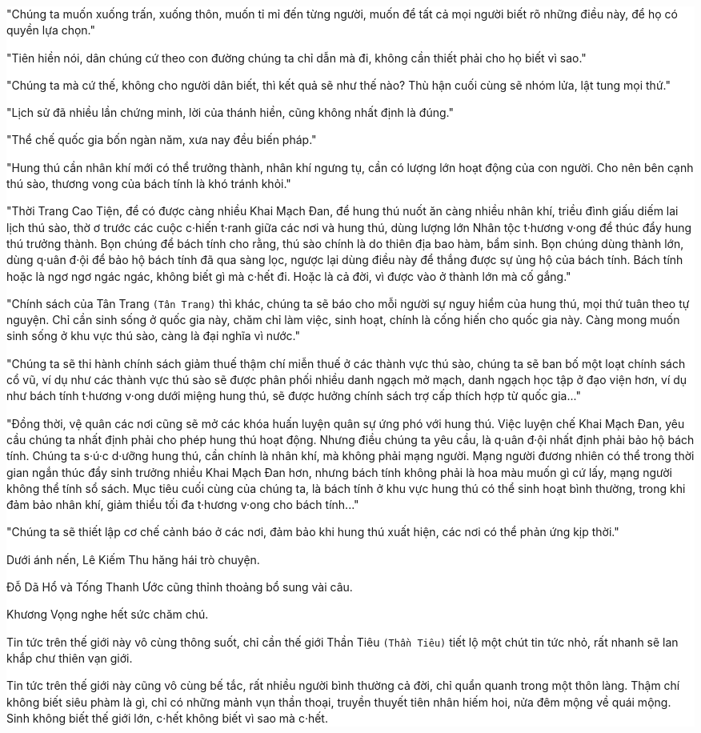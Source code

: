 "Chúng ta muốn xuống trấn, xuống thôn, muốn tỉ mỉ đến từng người, muốn để tất cả mọi người biết rõ những điều này, để họ có quyền lựa chọn."

"Tiên hiền nói, dân chúng cứ theo con đường chúng ta chỉ dẫn mà đi, không cần thiết phải cho họ biết vì sao."

"Chúng ta mà cứ thế, không cho người dân biết, thì kết quả sẽ như thế nào? Thù hận cuối cùng sẽ nhóm lửa, lật tung mọi thứ."

"Lịch sử đã nhiều lần chứng minh, lời của thánh hiền, cũng không nhất định là đúng."

"Thể chế quốc gia bốn ngàn năm, xưa nay đều biến pháp."

"Hung thú cần nhân khí mới có thể trưởng thành, nhân khí ngưng tụ, cần có lượng lớn hoạt động của con người. Cho nên bên cạnh thú sào, thương vong của bách tính là khó tránh khỏi."

"Thời Trang Cao Tiện, để có được càng nhiều Khai Mạch Đan, để hung thú nuốt ăn càng nhiều nhân khí, triều đình giấu diếm lai lịch thú sào, thờ ơ trước các cuộc c·hiến t·ranh giữa các nơi và hung thú, dùng lượng lớn Nhân tộc t·hương v·ong để thúc đẩy hung thú trưởng thành. Bọn chúng để bách tính cho rằng, thú sào chính là do thiên địa bao hàm, bẩm sinh. Bọn chúng dùng thành lớn, dùng q·uân đ·ội để bảo hộ bách tính đã qua sàng lọc, ngược lại dùng điều này để thắng được sự ủng hộ của bách tính. Bách tính hoặc là ngơ ngơ ngác ngác, không biết gì mà c·hết đi. Hoặc là cả đời, vì được vào ở thành lớn mà cố gắng."

"Chính sách của Tân Trang `(Tân Trang)` thì khác, chúng ta sẽ báo cho mỗi người sự nguy hiểm của hung thú, mọi thứ tuân theo tự nguyện. Chỉ cần sinh sống ở quốc gia này, chăm chỉ làm việc, sinh hoạt, chính là cống hiến cho quốc gia này. Càng mong muốn sinh sống ở khu vực thú sào, càng là đại nghĩa vì nước."

"Chúng ta sẽ thi hành chính sách giảm thuế thậm chí miễn thuế ở các thành vực thú sào, chúng ta sẽ ban bố một loạt chính sách cổ vũ, ví dụ như các thành vực thú sào sẽ được phân phối nhiều danh ngạch mở mạch, danh ngạch học tập ở đạo viện hơn, ví dụ như bách tính t·hương v·ong dưới miệng hung thú, sẽ được hưởng chính sách trợ cấp thích hợp từ quốc gia..."

"Đồng thời, vệ quân các nơi cũng sẽ mở các khóa huấn luyện quân sự ứng phó với hung thú. Việc luyện chế Khai Mạch Đan, yêu cầu chúng ta nhất định phải cho phép hung thú hoạt động. Nhưng điều chúng ta yêu cầu, là q·uân đ·ội nhất định phải bảo hộ bách tính. Chúng ta s·ú·c d·ưỡng hung thú, cần chính là nhân khí, mà không phải mạng người. Mạng người đương nhiên có thể trong thời gian ngắn thúc đẩy sinh trưởng nhiều Khai Mạch Đan hơn, nhưng bách tính không phải là hoa màu muốn gì cứ lấy, mạng người không thể tính sổ sách. Mục tiêu cuối cùng của chúng ta, là bách tính ở khu vực hung thú có thể sinh hoạt bình thường, trong khi đảm bảo nhân khí, giảm thiểu tối đa t·hương v·ong cho bách tính..."

"Chúng ta sẽ thiết lập cơ chế cảnh báo ở các nơi, đảm bảo khi hung thú xuất hiện, các nơi có thể phản ứng kịp thời."

Dưới ánh nến, Lê Kiếm Thu hăng hái trò chuyện.

Đỗ Dã Hổ và Tống Thanh Ước cũng thỉnh thoảng bổ sung vài câu.

Khương Vọng nghe hết sức chăm chú.

Tin tức trên thế giới này vô cùng thông suốt, chỉ cần thế giới Thần Tiêu `(Thần Tiêu)` tiết lộ một chút tin tức nhỏ, rất nhanh sẽ lan khắp chư thiên vạn giới.

Tin tức trên thế giới này cũng vô cùng bế tắc, rất nhiều người bình thường cả đời, chỉ quẩn quanh trong một thôn làng. Thậm chí không biết siêu phàm là gì, chỉ có những mảnh vụn thần thoại, truyền thuyết tiên nhân hiếm hoi, nửa đêm mộng về quái mộng. Sinh không biết thế giới lớn, c·hết không biết vì sao mà c·hết.
